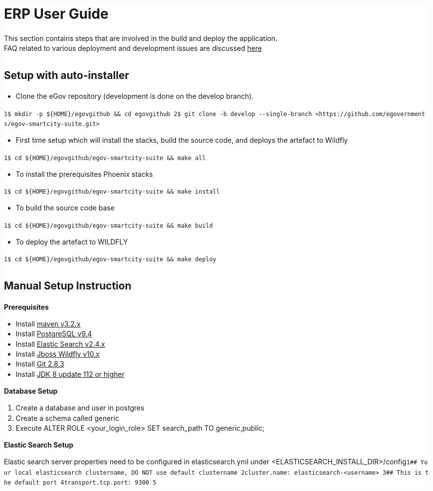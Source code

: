 # ERP User Guide

This section contains steps that are involved in the build and deploy the application.  
FAQ related to various deployment and development issues are discussed [here](https://digit-discuss.atlassian.net/wiki/spaces/FAQ/overview)

## Setup with auto-installer <a id="Setup-with-auto-installer"></a>

* Clone the eGov repository \(development is done on the develop branch\).

`1$ mkdir -p ${HOME}/egovgithub && cd egovgithub 2$ git clone -b develop --single-branch <https://github.com/egovernments/egov-smartcity-suite.git>`

* First time setup which will install the stacks, build the source code, and deploys the artefact to Wildfly

`1$ cd ${HOME}/egovgithub/egov-smartcity-suite && make all`

* To install the prerequisites Phoenix stacks

`1$ cd ${HOME}/egovgithub/egov-smartcity-suite && make install`

* To build the source code base

`1$ cd ${HOME}/egovgithub/egov-smartcity-suite && make build`

* To deploy the artefact to WILDFLY

`1$ cd ${HOME}/egovgithub/egov-smartcity-suite && make deploy`

## Manual Setup Instruction <a id="Manual-Setup-Instruction"></a>

**Prerequisites**

* Install [maven v3.2.x](http://maven.apache.org/download.cgi)
* Install [PostgreSQL v9.4](http://www.postgresql.org/download/)
* Install [Elastic Search v2.4.x](https://download.elasticsearch.org/elasticsearch/elasticsearch/elasticsearch-2.4.1.zip)
* Install [Jboss Wildfly v10.x](https://devops.egovernments.org/Downloads/wildfly/wildfly-11.0.0.Final.zip)
* Install [Git 2.8.3](https://git-scm.com/downloads)
* Install [JDK 8 update 112 or higher](http://www.oracle.com/technetwork/java/javase/downloads)

**Database Setup**

1. Create a database and user in postgres
2. Create a schema called generic
3. Execute ALTER ROLE &lt;your\_login\_role&gt; SET search\_path TO generic,public;

**Elastic Search Setup**

Elastic search server properties need to be configured in elasticsearch.yml under &lt;ELASTICSEARCH\_INSTALL\_DIR&gt;/config`1## Your local elasticsearch clustername, DO NOT use default clustername 2cluster.name: elasticsearch-<username> 3## This is the default port 4transport.tcp.port: 9300 5`
